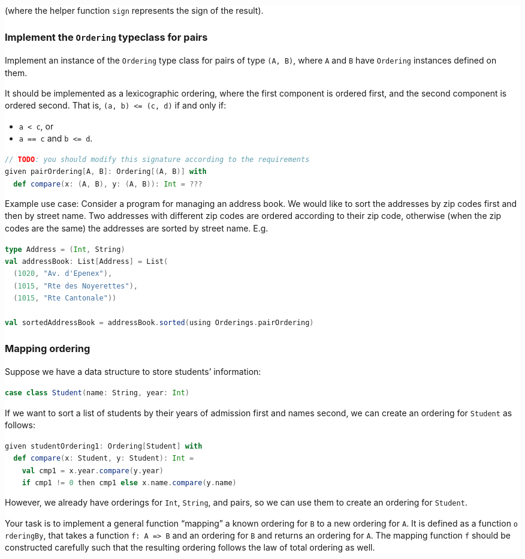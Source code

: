 (where the helper function `sign` represents the sign of the result).

### Implement the `Ordering` typeclass for pairs

Implement an instance of the `Ordering` type class for pairs of type `(A, B)`, where `A` and `B` have `Ordering` instances defined on them.

It should be implemented as a lexicographic ordering, where the first component is ordered first, and the second component is ordered second. That is, `(a, b) <= (c, d)` if and only if:

* `a < c`, or
* `a == c` and `b <= d`.

```scala
// TODO: you should modify this signature according to the requirements
given pairOrdering[A, B]: Ordering[(A, B)] with
  def compare(x: (A, B), y: (A, B)): Int = ???
```

Example use case: Consider a program for managing an address book. We would like to sort the addresses by zip codes first and then by street name. Two addresses with different zip codes are ordered according to their zip code, otherwise (when the zip codes are the same) the addresses are sorted by street name. E.g.

```scala
type Address = (Int, String) 
val addressBook: List[Address] = List(
  (1020, "Av. d'Epenex"),
  (1015, "Rte des Noyerettes"),
  (1015, "Rte Cantonale"))

val sortedAddressBook = addressBook.sorted(using Orderings.pairOrdering)
```

### Mapping ordering

Suppose we have a data structure to store students’ information:

```scala
case class Student(name: String, year: Int)
```

If we want to sort a list of students by their years of admission first and names second, we can create an ordering for `Student` as follows:

```scala
given studentOrdering1: Ordering[Student] with
  def compare(x: Student, y: Student): Int =
    val cmp1 = x.year.compare(y.year)
    if cmp1 != 0 then cmp1 else x.name.compare(y.name)
```

However, we already have orderings for `Int`, `String`, and pairs, so we can use them to create an ordering for `Student`.

Your task is to implement a general function “mapping” a known ordering for `B` to a new ordering for `A`. It is defined as a function `orderingBy`, that takes a function `f: A => B` and an ordering for `B` and returns an ordering for `A`. The mapping function `f` should be constructed carefully such that the resulting ordering follows the law of total ordering as well.
